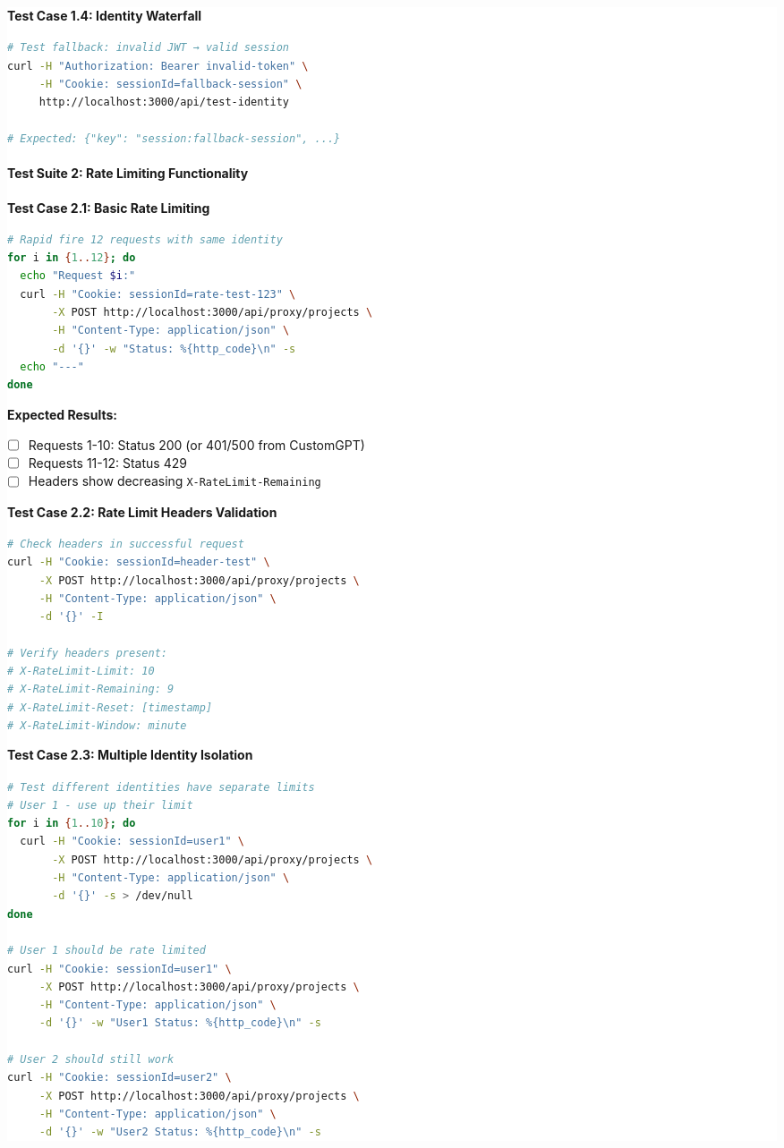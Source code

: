 **Test Case 1.4: Identity Waterfall**
```bash
# Test fallback: invalid JWT → valid session
curl -H "Authorization: Bearer invalid-token" \
     -H "Cookie: sessionId=fallback-session" \
     http://localhost:3000/api/test-identity

# Expected: {"key": "session:fallback-session", ...}
```

#### **Test Suite 2: Rate Limiting Functionality**

**Test Case 2.1: Basic Rate Limiting**
```bash
# Rapid fire 12 requests with same identity
for i in {1..12}; do
  echo "Request $i:"
  curl -H "Cookie: sessionId=rate-test-123" \
       -X POST http://localhost:3000/api/proxy/projects \
       -H "Content-Type: application/json" \
       -d '{}' -w "Status: %{http_code}\n" -s
  echo "---"
done
```

**Expected Results:**
- [ ] Requests 1-10: Status 200 (or 401/500 from CustomGPT)
- [ ] Requests 11-12: Status 429
- [ ] Headers show decreasing `X-RateLimit-Remaining`

**Test Case 2.2: Rate Limit Headers Validation**
```bash
# Check headers in successful request
curl -H "Cookie: sessionId=header-test" \
     -X POST http://localhost:3000/api/proxy/projects \
     -H "Content-Type: application/json" \
     -d '{}' -I

# Verify headers present:
# X-RateLimit-Limit: 10
# X-RateLimit-Remaining: 9
# X-RateLimit-Reset: [timestamp]
# X-RateLimit-Window: minute
```

**Test Case 2.3: Multiple Identity Isolation**
```bash
# Test different identities have separate limits
# User 1 - use up their limit
for i in {1..10}; do
  curl -H "Cookie: sessionId=user1" \
       -X POST http://localhost:3000/api/proxy/projects \
       -H "Content-Type: application/json" \
       -d '{}' -s > /dev/null
done

# User 1 should be rate limited
curl -H "Cookie: sessionId=user1" \
     -X POST http://localhost:3000/api/proxy/projects \
     -H "Content-Type: application/json" \
     -d '{}' -w "User1 Status: %{http_code}\n" -s

# User 2 should still work
curl -H "Cookie: sessionId=user2" \
     -X POST http://localhost:3000/api/proxy/projects \
     -H "Content-Type: application/json" \
     -d '{}' -w "User2 Status: %{http_code}\n" -s
```